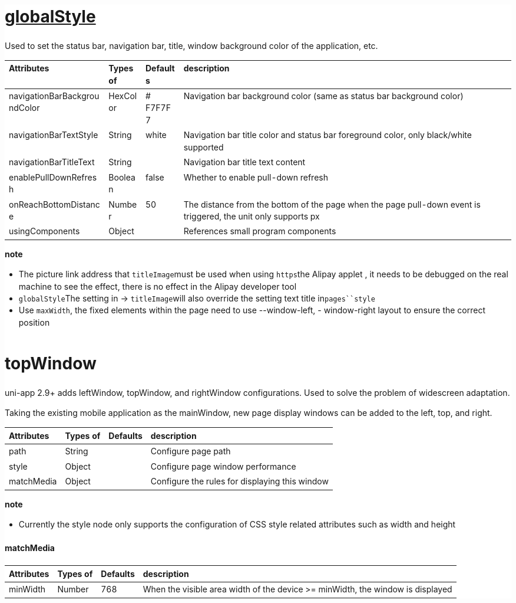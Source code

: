   # [globalStyle](https://uniapp.dcloud.io/collocation/pages?id=globalstyle)

  Used to set the status bar, navigation bar, title, window background color of the application, etc.

  | Attributes                   | Types of | Defaults | description                                                  |
  | :--------------------------- | :------- | :------- | :----------------------------------------------------------- |
  | navigationBarBackgroundColor | HexColor | # F7F7F7 | Navigation bar background color (same as status bar background color) |
  | navigationBarTextStyle       | String   | white    | Navigation bar title color and status bar foreground color, only black/white supported |
  | navigationBarTitleText       | String   |          | Navigation bar title text content                            |
  | enablePullDownRefresh        | Boolean  | false    | Whether to enable pull-down refresh                          |
  | onReachBottomDistance        | Number   | 50       | The distance from the bottom of the page when the page pull-down event is triggered, the unit only supports px |
  | usingComponents              | Object   |          | References small program components                          |

  **note**

  - The picture link address that `titleImage`must be used when using `https`the Alipay applet , it needs to be debugged on the real machine to see the effect, there is no effect in the Alipay developer tool
  - `globalStyle`The setting in -> `titleImage`will also override the setting text title in`pages``style`
  - Use `maxWidth`, the fixed elements within the page need to use --window-left, - window-right layout to ensure the correct position

  # topWindow

  uni-app 2.9+ adds leftWindow, topWindow, and rightWindow configurations. Used to solve the problem of widescreen adaptation.

  Taking the existing mobile application as the mainWindow, new page display windows can be added to the left, top, and right.

  | Attributes | Types of | Defaults | description                                    |
  | :--------- | :------- | :------- | :--------------------------------------------- |
  | path       | String   |          | Configure page path                            |
  | style      | Object   |          | Configure page window performance              |
  | matchMedia | Object   |          | Configure the rules for displaying this window |

  **note**

  - Currently the style node only supports the configuration of CSS style related attributes such as width and height

  #### matchMedia

  | Attributes | Types of | Defaults | description                                                  |
  | :--------- | :------- | :------- | :----------------------------------------------------------- |
  | minWidth   | Number   | 768      | When the visible area width of the device >= minWidth, the window is displayed |
